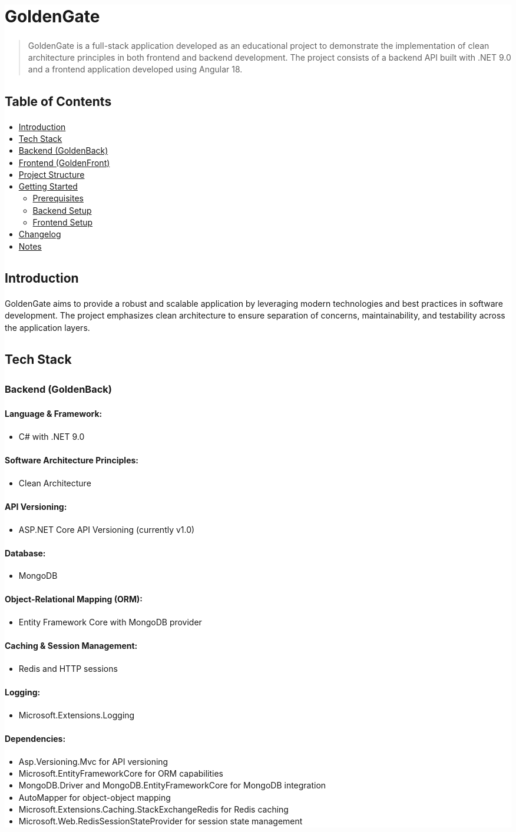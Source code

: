 # GoldenGate
>GoldenGate is a full-stack application developed as an educational project to demonstrate the implementation of clean architecture principles in both frontend and backend development. The project consists of a backend API built with .NET 9.0 and a frontend application developed using Angular 18.

## Table of Contents

- [Introduction](#introduction)
- [Tech Stack](#tech-stack)
- [Backend (GoldenBack)](#backend-goldenback)
- [Frontend (GoldenFront)](#frontend-goldenfront)
- [Project Structure](#project-structure)
- [Getting Started](#getting-started)
  - [Prerequisites](#prerequisites)
  - [Backend Setup](#backend-setup)
  - [Frontend Setup](#frontend-setup)
- [Changelog](#changelog)
- [Notes](#notes)

## Introduction

GoldenGate aims to provide a robust and scalable application by leveraging modern technologies and best practices in software development. The project emphasizes clean architecture to ensure separation of concerns, maintainability, and testability across the application layers.

## Tech Stack

### Backend (GoldenBack)

#### Language & Framework: 
- C# with .NET 9.0  
#### Software Architecture Principles: 
- Clean Architecture  
#### API Versioning: 
- ASP.NET Core API Versioning (currently v1.0)  
#### Database: 
- MongoDB  
#### Object-Relational Mapping (ORM): 
- Entity Framework Core with MongoDB provider  
#### Caching & Session Management: 
- Redis and HTTP sessions  
#### Logging: 
- Microsoft.Extensions.Logging  
#### Dependencies:
- Asp.Versioning.Mvc for API versioning
- Microsoft.EntityFrameworkCore for ORM capabilities
- MongoDB.Driver and MongoDB.EntityFrameworkCore for MongoDB integration
- AutoMapper for object-object mapping
- Microsoft.Extensions.Caching.StackExchangeRedis for Redis caching
- Microsoft.Web.RedisSessionStateProvider for session state management
